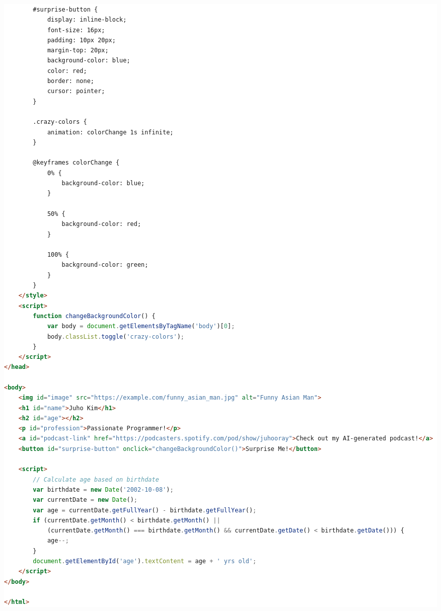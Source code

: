 ```html
        #surprise-button {
            display: inline-block;
            font-size: 16px;
            padding: 10px 20px;
            margin-top: 20px;
            background-color: blue;
            color: red;
            border: none;
            cursor: pointer;
        }

        .crazy-colors {
            animation: colorChange 1s infinite;
        }

        @keyframes colorChange {
            0% {
                background-color: blue;
            }

            50% {
                background-color: red;
            }

            100% {
                background-color: green;
            }
        }
    </style>
    <script>
        function changeBackgroundColor() {
            var body = document.getElementsByTagName('body')[0];
            body.classList.toggle('crazy-colors');
        }
    </script>
</head>

<body>
    <img id="image" src="https://example.com/funny_asian_man.jpg" alt="Funny Asian Man">
    <h1 id="name">Juho Kim</h1>
    <h2 id="age"></h2>
    <p id="profession">Passionate Programmer!</p>
    <a id="podcast-link" href="https://podcasters.spotify.com/pod/show/juhooray">Check out my AI-generated podcast!</a>
    <button id="surprise-button" onclick="changeBackgroundColor()">Surprise Me!</button>

    <script>
        // Calculate age based on birthdate
        var birthdate = new Date('2002-10-08');
        var currentDate = new Date();
        var age = currentDate.getFullYear() - birthdate.getFullYear();
        if (currentDate.getMonth() < birthdate.getMonth() ||
            (currentDate.getMonth() === birthdate.getMonth() && currentDate.getDate() < birthdate.getDate())) {
            age--;
        }
        document.getElementById('age').textContent = age + ' yrs old';
    </script>
</body>

</html>
```
